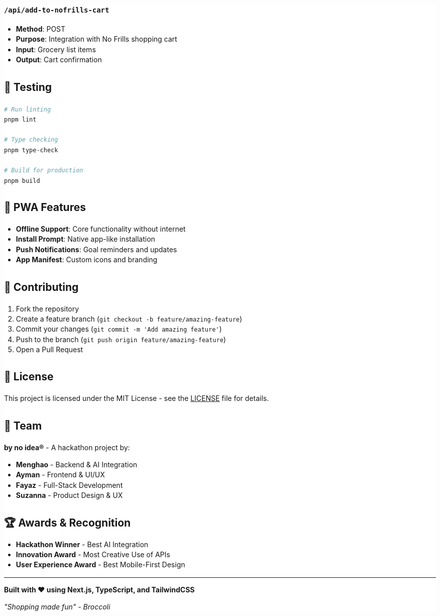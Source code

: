### `/api/add-to-nofrills-cart`
- **Method**: POST
- **Purpose**: Integration with No Frills shopping cart
- **Input**: Grocery list items
- **Output**: Cart confirmation

## 🧪 Testing

```bash
# Run linting
pnpm lint

# Type checking
pnpm type-check

# Build for production
pnpm build
```

## 📱 PWA Features

- **Offline Support**: Core functionality without internet
- **Install Prompt**: Native app-like installation
- **Push Notifications**: Goal reminders and updates
- **App Manifest**: Custom icons and branding

## 🤝 Contributing

1. Fork the repository
2. Create a feature branch (`git checkout -b feature/amazing-feature`)
3. Commit your changes (`git commit -m 'Add amazing feature'`)
4. Push to the branch (`git push origin feature/amazing-feature`)
5. Open a Pull Request

## 📄 License

This project is licensed under the MIT License - see the [LICENSE](LICENSE) file for details.

## 👥 Team

**by no idea®** - A hackathon project by:
- **Menghao** - Backend & AI Integration
- **Ayman** - Frontend & UI/UX
- **Fayaz** - Full-Stack Development
- **Suzanna** - Product Design & UX

## 🏆 Awards & Recognition

- **Hackathon Winner** - Best AI Integration
- **Innovation Award** - Most Creative Use of APIs
- **User Experience Award** - Best Mobile-First Design

---

**Built with ❤️ using Next.js, TypeScript, and TailwindCSS**

*"Shopping made fun" - Broccoli*
